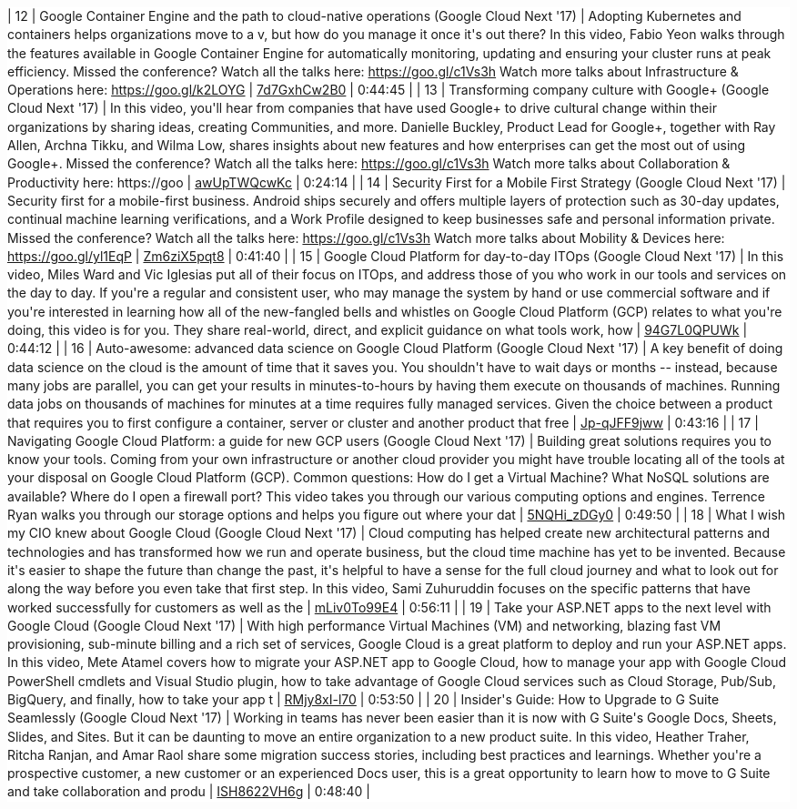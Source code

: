 | 12 | Google Container Engine and the path to cloud-native operations (Google Cloud Next '17) | Adopting Kubernetes and containers helps organizations move to a v, but how do you manage it once it's out there? In this video, Fabio Yeon walks through the features available in Google Container Engine for automatically monitoring, updating and ensuring your cluster runs at peak efficiency. Missed the conference? Watch all the talks here: https://goo.gl/c1Vs3h Watch more talks about Infrastructure & Operations here: https://goo.gl/k2LOYG | [7d7GxhCw2B0](https://www.youtube.com/watch?v=7d7GxhCw2B0) | 0:44:45 |
| 13 | Transforming company culture with Google+ (Google Cloud Next '17) | In this video, you'll hear from companies that have used Google+ to drive cultural change within their organizations by sharing ideas, creating Communities, and more. Danielle Buckley, Product Lead for Google+, together with Ray Allen, Archna Tikku, and Wilma Low, shares insights about new features and how enterprises can get the most out of using Google+. Missed the conference? Watch all the talks here: https://goo.gl/c1Vs3h Watch more talks about Collaboration & Productivity here: https://goo | [awUpTWQcwKc](https://www.youtube.com/watch?v=awUpTWQcwKc) | 0:24:14 |
| 14 | Security First for a Mobile First Strategy (Google Cloud Next '17) | Security first for a mobile-first business. Android ships securely and offers multiple layers of protection such as 30-day updates, continual machine learning verifications, and a Work Profile designed to keep businesses safe and personal information private. Missed the conference? Watch all the talks here: https://goo.gl/c1Vs3h Watch more talks about Mobility & Devices here: https://goo.gl/yl1EqP | [Zm6ziX5pqt8](https://www.youtube.com/watch?v=Zm6ziX5pqt8) | 0:41:40 |
| 15 | Google Cloud Platform for day-to-day ITOps (Google Cloud Next '17) | In this video, Miles Ward and Vic Iglesias put all of their focus on ITOps, and address those of you who work in our tools and services on the day to day. If you're a regular and consistent user, who may manage the system by hand or use commercial software and if you're interested in learning how all of the new-fangled bells and whistles on Google Cloud Platform (GCP) relates to what you're doing, this video is for you. They share real-world, direct, and explicit guidance on what tools work, how | [94G7L0QPUWk](https://www.youtube.com/watch?v=94G7L0QPUWk) | 0:44:12 |
| 16 | Auto-awesome: advanced data science on Google Cloud Platform (Google Cloud Next '17) | A key benefit of doing data science on the cloud is the amount of time that it saves you. You shouldn't have to wait days or months -- instead, because many jobs are parallel, you can get your results in minutes-to-hours by having them execute on thousands of machines. Running data jobs on thousands of machines for minutes at a time requires fully managed services. Given the choice between a product that requires you to first configure a container, server or cluster and another product that free | [Jp-qJFF9jww](https://www.youtube.com/watch?v=Jp-qJFF9jww) | 0:43:16 |
| 17 | Navigating Google Cloud Platform: a guide for new GCP users (Google Cloud Next '17) | Building great solutions requires you to know your tools. Coming from your own infrastructure or another cloud provider you might have trouble locating all of the tools at your disposal on Google Cloud Platform (GCP). Common questions: How do I get a Virtual Machine? What NoSQL solutions are available? Where do I open a firewall port? This video takes you through our various computing options and engines. Terrence Ryan walks you through our storage options and helps you figure out where your dat | [5NQHi_zDGy0](https://www.youtube.com/watch?v=5NQHi_zDGy0) | 0:49:50 |
| 18 | What I wish my CIO knew about Google Cloud (Google Cloud Next '17) | Cloud computing has helped create new architectural patterns and technologies and has transformed how we run and operate business, but the cloud time machine has yet to be invented. Because it's easier to shape the future than change the past, it's helpful to have a sense for the full cloud journey and what to look out for along the way before you even take that first step. In this video, Sami Zuhuruddin focuses on the specific patterns that have worked successfully for customers as well as the | [mLiv0To99E4](https://www.youtube.com/watch?v=mLiv0To99E4) | 0:56:11 |
| 19 | Take your ASP.NET apps to the next level with Google Cloud (Google Cloud Next '17) | With high performance Virtual Machines (VM) and networking, blazing fast VM provisioning, sub-minute billing and a rich set of services, Google Cloud is a great platform to deploy and run your ASP.NET apps. In this video, Mete Atamel covers how to migrate your ASP.NET app to Google Cloud, how to manage your app with Google Cloud PowerShell cmdlets and Visual Studio plugin, how to take advantage of Google Cloud services such as Cloud Storage, Pub/Sub, BigQuery, and finally, how to take your app t | [RMjy8xI-l70](https://www.youtube.com/watch?v=RMjy8xI-l70) | 0:53:50 |
| 20 | Insider's Guide: How to Upgrade to G Suite Seamlessly (Google Cloud Next '17) | Working in teams has never been easier than it is now with G Suite's Google Docs, Sheets, Slides, and Sites. But it can be daunting to move an entire organization to a new product suite. In this video, Heather Traher, Ritcha Ranjan, and Amar Raol share some migration success stories, including best practices and learnings. Whether you're a prospective customer, a new customer or an experienced Docs user, this is a great opportunity to learn how to move to G Suite and take collaboration and produ | [ISH8622VH6g](https://www.youtube.com/watch?v=ISH8622VH6g) | 0:48:40 |